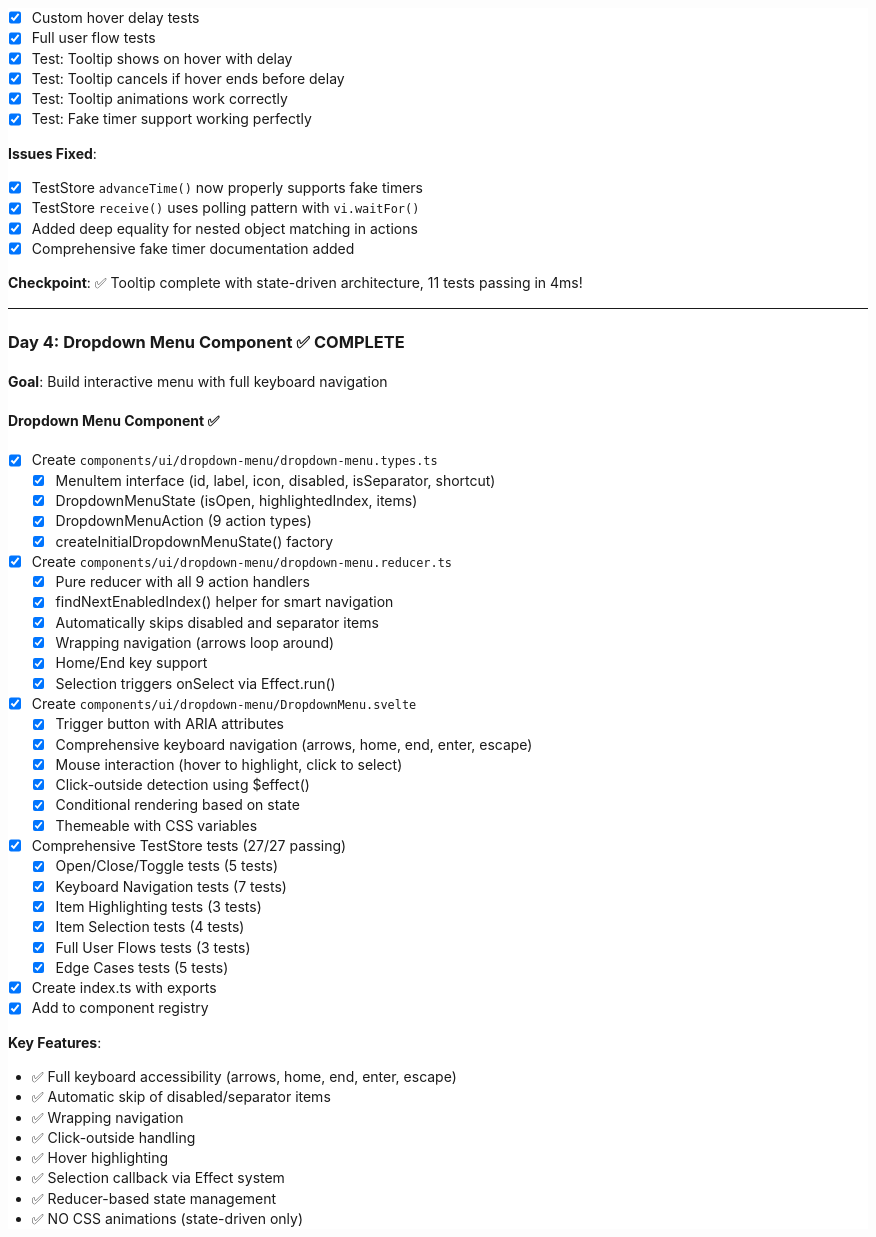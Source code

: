   - [x] Custom hover delay tests
  - [x] Full user flow tests
- [x] Test: Tooltip shows on hover with delay
- [x] Test: Tooltip cancels if hover ends before delay
- [x] Test: Tooltip animations work correctly
- [x] Test: Fake timer support working perfectly

**Issues Fixed**:
- [x] TestStore `advanceTime()` now properly supports fake timers
- [x] TestStore `receive()` uses polling pattern with `vi.waitFor()`
- [x] Added deep equality for nested object matching in actions
- [x] Comprehensive fake timer documentation added

**Checkpoint**: ✅ Tooltip complete with state-driven architecture, 11 tests passing in 4ms!

---

### Day 4: Dropdown Menu Component ✅ COMPLETE

**Goal**: Build interactive menu with full keyboard navigation

#### Dropdown Menu Component ✅
- [x] Create `components/ui/dropdown-menu/dropdown-menu.types.ts`
  - [x] MenuItem interface (id, label, icon, disabled, isSeparator, shortcut)
  - [x] DropdownMenuState (isOpen, highlightedIndex, items)
  - [x] DropdownMenuAction (9 action types)
  - [x] createInitialDropdownMenuState() factory
- [x] Create `components/ui/dropdown-menu/dropdown-menu.reducer.ts`
  - [x] Pure reducer with all 9 action handlers
  - [x] findNextEnabledIndex() helper for smart navigation
  - [x] Automatically skips disabled and separator items
  - [x] Wrapping navigation (arrows loop around)
  - [x] Home/End key support
  - [x] Selection triggers onSelect via Effect.run()
- [x] Create `components/ui/dropdown-menu/DropdownMenu.svelte`
  - [x] Trigger button with ARIA attributes
  - [x] Comprehensive keyboard navigation (arrows, home, end, enter, escape)
  - [x] Mouse interaction (hover to highlight, click to select)
  - [x] Click-outside detection using $effect()
  - [x] Conditional rendering based on state
  - [x] Themeable with CSS variables
- [x] Comprehensive TestStore tests (27/27 passing)
  - [x] Open/Close/Toggle tests (5 tests)
  - [x] Keyboard Navigation tests (7 tests)
  - [x] Item Highlighting tests (3 tests)
  - [x] Item Selection tests (4 tests)
  - [x] Full User Flows tests (3 tests)
  - [x] Edge Cases tests (5 tests)
- [x] Create index.ts with exports
- [x] Add to component registry

**Key Features**:
- ✅ Full keyboard accessibility (arrows, home, end, enter, escape)
- ✅ Automatic skip of disabled/separator items
- ✅ Wrapping navigation
- ✅ Click-outside handling
- ✅ Hover highlighting
- ✅ Selection callback via Effect system
- ✅ Reducer-based state management
- ✅ NO CSS animations (state-driven only)

